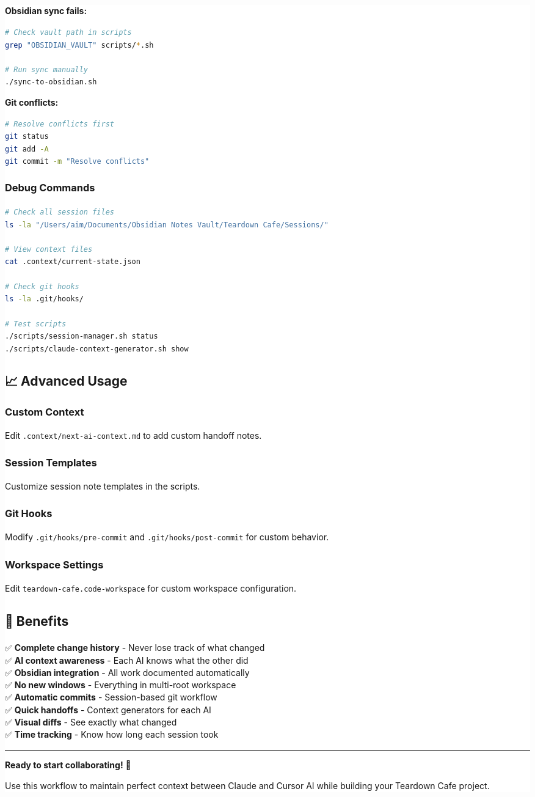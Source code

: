 **Obsidian sync fails:**
```bash
# Check vault path in scripts
grep "OBSIDIAN_VAULT" scripts/*.sh

# Run sync manually
./sync-to-obsidian.sh
```

**Git conflicts:**
```bash
# Resolve conflicts first
git status
git add -A
git commit -m "Resolve conflicts"
```

### Debug Commands
```bash
# Check all session files
ls -la "/Users/aim/Documents/Obsidian Notes Vault/Teardown Cafe/Sessions/"

# View context files
cat .context/current-state.json

# Check git hooks
ls -la .git/hooks/

# Test scripts
./scripts/session-manager.sh status
./scripts/claude-context-generator.sh show
```

## 📈 Advanced Usage

### Custom Context
Edit `.context/next-ai-context.md` to add custom handoff notes.

### Session Templates
Customize session note templates in the scripts.

### Git Hooks
Modify `.git/hooks/pre-commit` and `.git/hooks/post-commit` for custom behavior.

### Workspace Settings
Edit `teardown-cafe.code-workspace` for custom workspace configuration.

## 🎉 Benefits

✅ **Complete change history** - Never lose track of what changed  
✅ **AI context awareness** - Each AI knows what the other did  
✅ **Obsidian integration** - All work documented automatically  
✅ **No new windows** - Everything in multi-root workspace  
✅ **Automatic commits** - Session-based git workflow  
✅ **Quick handoffs** - Context generators for each AI  
✅ **Visual diffs** - See exactly what changed  
✅ **Time tracking** - Know how long each session took  

---

**Ready to start collaborating!** 🚀

Use this workflow to maintain perfect context between Claude and Cursor AI while building your Teardown Cafe project.
